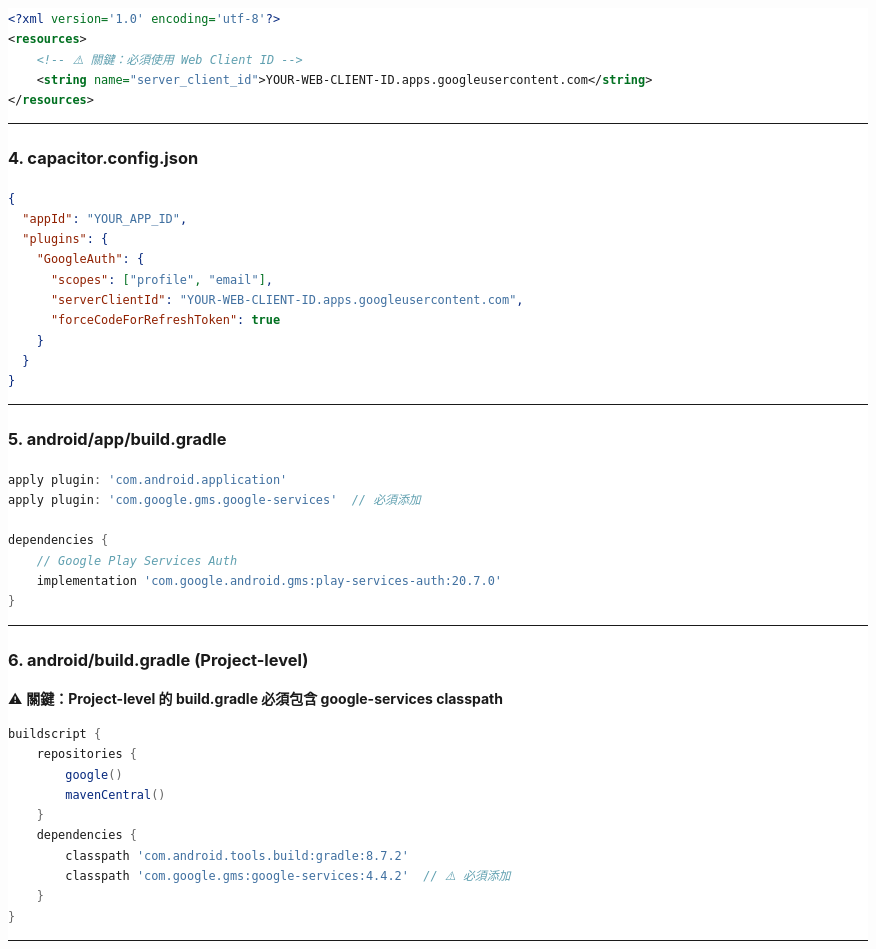 ```xml
<?xml version='1.0' encoding='utf-8'?>
<resources>
    <!-- ⚠️ 關鍵：必須使用 Web Client ID -->
    <string name="server_client_id">YOUR-WEB-CLIENT-ID.apps.googleusercontent.com</string>
</resources>
```

---

### 4. capacitor.config.json

```json
{
  "appId": "YOUR_APP_ID",
  "plugins": {
    "GoogleAuth": {
      "scopes": ["profile", "email"],
      "serverClientId": "YOUR-WEB-CLIENT-ID.apps.googleusercontent.com",
      "forceCodeForRefreshToken": true
    }
  }
}
```

---

### 5. android/app/build.gradle

```gradle
apply plugin: 'com.android.application'
apply plugin: 'com.google.gms.google-services'  // 必須添加

dependencies {
    // Google Play Services Auth
    implementation 'com.google.android.gms:play-services-auth:20.7.0'
}
```

---

### 6. android/build.gradle (Project-level)

⚠️ **關鍵：Project-level 的 build.gradle 必須包含 google-services classpath**

```gradle
buildscript {
    repositories {
        google()
        mavenCentral()
    }
    dependencies {
        classpath 'com.android.tools.build:gradle:8.7.2'
        classpath 'com.google.gms:google-services:4.4.2'  // ⚠️ 必須添加
    }
}
```

---